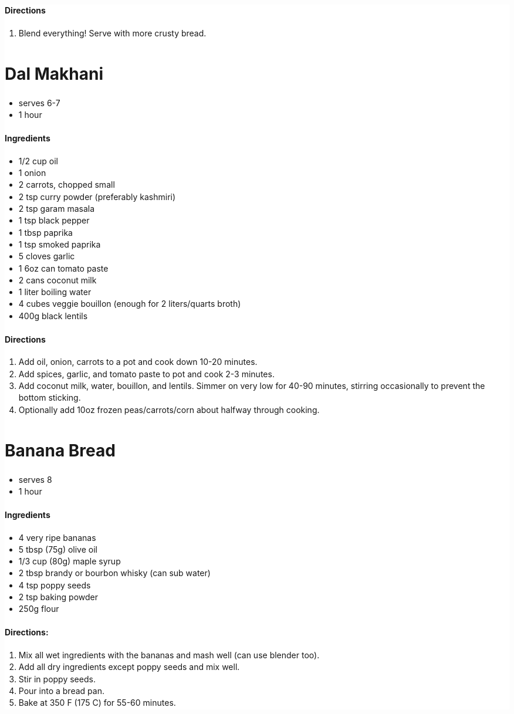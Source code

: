 #### Directions

1. Blend everything! Serve with more crusty bread.

Dal Makhani
================================================================================

- serves 6-7
- 1 hour

#### Ingredients

- 1/2 cup oil
- 1 onion
- 2 carrots, chopped small
- 2 tsp curry powder (preferably kashmiri)
- 2 tsp garam masala
- 1 tsp black pepper
- 1 tbsp paprika
- 1 tsp smoked paprika
- 5 cloves garlic
- 1 6oz can tomato paste
- 2 cans coconut milk
- 1 liter boiling water
- 4 cubes veggie bouillon (enough for 2 liters/quarts broth)
- 400g black lentils

#### Directions

1. Add oil, onion, carrots to a pot and cook down 10-20 minutes.
1. Add spices, garlic, and tomato paste to pot and cook 2-3 minutes.
1. Add coconut milk, water, bouillon, and lentils. Simmer on very low for 40-90 minutes, stirring occasionally to prevent the bottom sticking.
1. Optionally add 10oz frozen peas/carrots/corn about halfway through cooking.

Banana Bread
================================================================================

- serves 8
- 1 hour

#### Ingredients

- 4 very ripe bananas
- 5 tbsp (75g) olive oil
- 1/3 cup (80g) maple syrup
- 2 tbsp brandy or bourbon whisky (can sub water)
- 4 tsp poppy seeds
- 2 tsp baking powder
- 250g flour

#### Directions:

1. Mix all wet ingredients with the bananas and mash well (can use blender too).
1. Add all dry ingredients except poppy seeds and mix well.
1. Stir in poppy seeds.
1. Pour into a bread pan.
1. Bake at 350 F (175 C) for 55-60 minutes.
